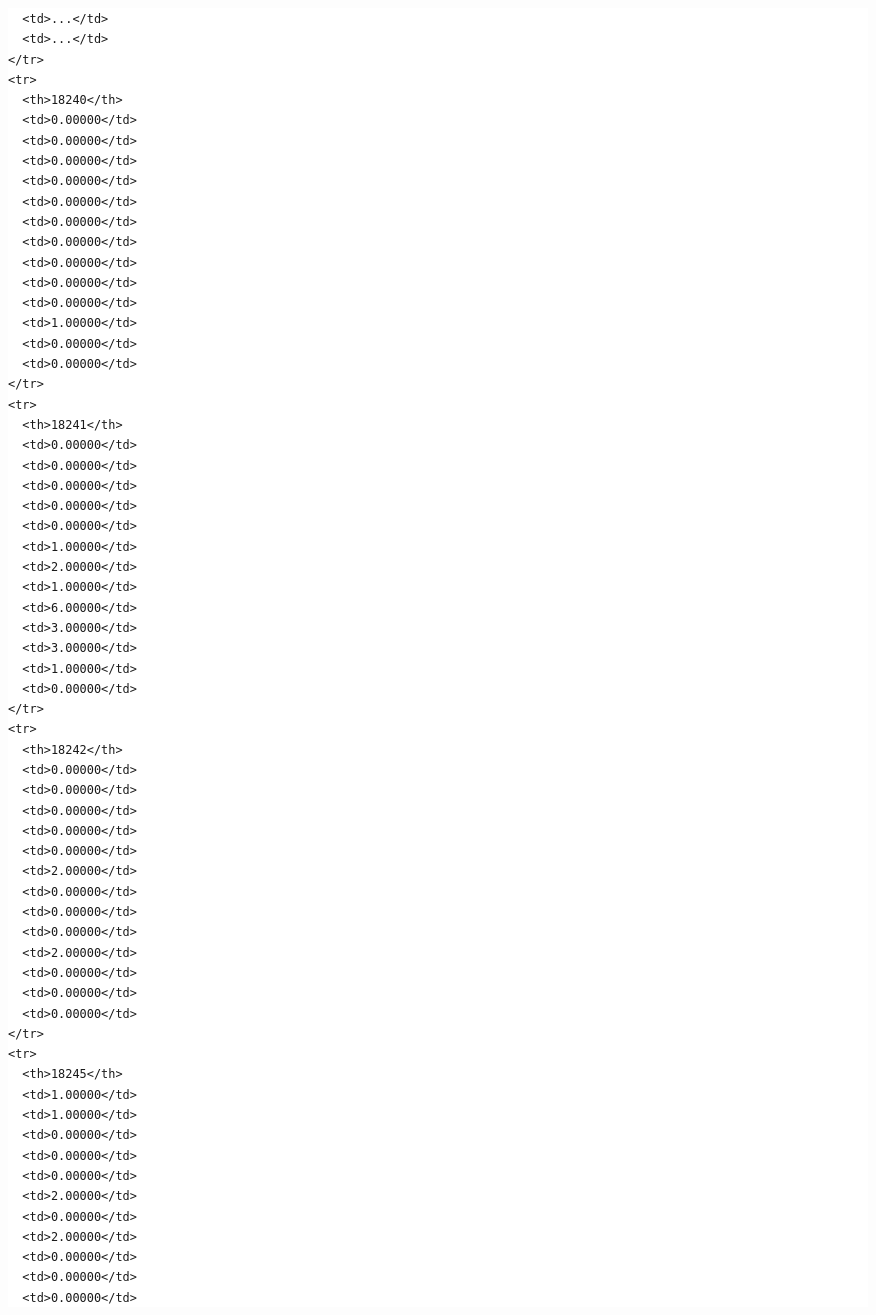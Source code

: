       <td>...</td>
      <td>...</td>
    </tr>
    <tr>
      <th>18240</th>
      <td>0.00000</td>
      <td>0.00000</td>
      <td>0.00000</td>
      <td>0.00000</td>
      <td>0.00000</td>
      <td>0.00000</td>
      <td>0.00000</td>
      <td>0.00000</td>
      <td>0.00000</td>
      <td>0.00000</td>
      <td>1.00000</td>
      <td>0.00000</td>
      <td>0.00000</td>
    </tr>
    <tr>
      <th>18241</th>
      <td>0.00000</td>
      <td>0.00000</td>
      <td>0.00000</td>
      <td>0.00000</td>
      <td>0.00000</td>
      <td>1.00000</td>
      <td>2.00000</td>
      <td>1.00000</td>
      <td>6.00000</td>
      <td>3.00000</td>
      <td>3.00000</td>
      <td>1.00000</td>
      <td>0.00000</td>
    </tr>
    <tr>
      <th>18242</th>
      <td>0.00000</td>
      <td>0.00000</td>
      <td>0.00000</td>
      <td>0.00000</td>
      <td>0.00000</td>
      <td>2.00000</td>
      <td>0.00000</td>
      <td>0.00000</td>
      <td>0.00000</td>
      <td>2.00000</td>
      <td>0.00000</td>
      <td>0.00000</td>
      <td>0.00000</td>
    </tr>
    <tr>
      <th>18245</th>
      <td>1.00000</td>
      <td>1.00000</td>
      <td>0.00000</td>
      <td>0.00000</td>
      <td>0.00000</td>
      <td>2.00000</td>
      <td>0.00000</td>
      <td>2.00000</td>
      <td>0.00000</td>
      <td>0.00000</td>
      <td>0.00000</td>